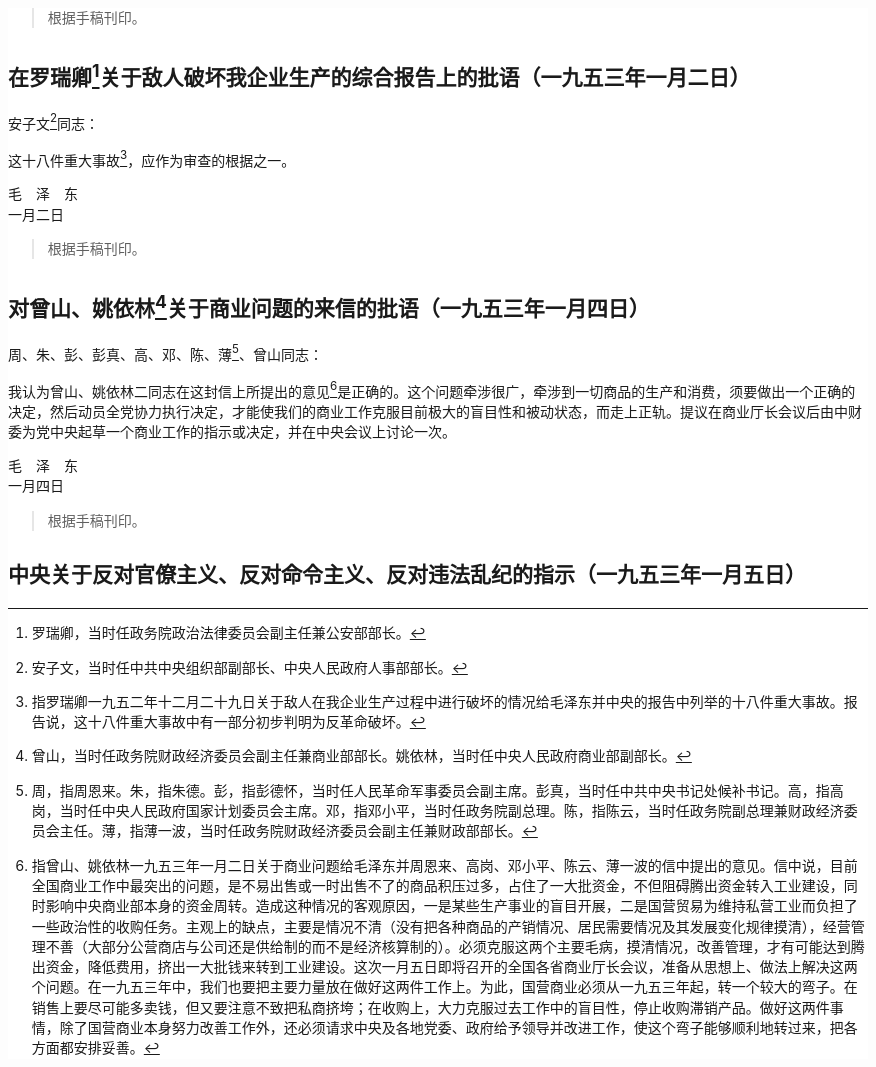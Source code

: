 >根据手稿刊印。

[^１-2]:周，指周恩来。邓，指邓小平，当时任政务院副总理。

[^２-2]:彭，指彭德怀，当时任人民革命军事委员会副主席。

[^３-2]:这个批语写在彭德怀一九五二年十二月三十日关于选择康藏公路的线路问题给毛泽东的报告上。彭德怀在报告中说，关于康藏公路由昌都至拉萨的线路，中央交通部共踏勘六条，其中以南线和中北线较好。现对定线问题有两种不同意见：（一）中央交通部、中财委、西南军区均主张采取南线，即由昌都经吞多、松宗、通麦、则拉宗、太昭至拉萨，全长一千一百五十余公里。理由是，该线沿途大部分是农业区，物产较丰，人口亦多，施工时可以解决一部分粮食问题，石料、木料均可就地取材，对将来经济开发作用亦大；大部分是沿溪线，海拔较低，气候较温和，可常年施工和通车；离国境线较近，修通后可加强国防。但该线存在一些缺点，主要是路线较长，沿途牦牛少，工地运输较困难，与川、康、甘、青后方联系较远，将来油料运输线较长。（二）西藏军区主张采取中北线，即由昌都经丁青、沙丁、太昭至拉萨，全长九百二十余公里。理由是，该线离国境线较远，敌人不易切断和破坏；便于开发昌都、三十九族地区，与川、康、甘、青后方联系较近，西北油料运输较便利，并可促进西藏与西南、西北的贸易；较南线短二百余公里，沿途牦牛较多。但该线的缺点也较多，沿途要翻越四千五百米以上大山六座，工程浩大；冬季不能施工，完工后不能保证全年通车；沿途粮食、木料很少，不能就地解决。

[^４-2]:这个批语写在中国人民解放军西南军区一九五二年十二月二十九日关于康藏公路定线问题给彭德怀、邓小平的报告上。报告明确提出了“确定走南线较宜”的主张。

## 在罗瑞卿[^１-3]关于敌人破坏我企业生产的综合报告上的批语（一九五三年一月二日）

安子文[^２-3]同志：

这十八件重大事故[^３-3]，应作为审查的根据之一。

毛　泽　东  
一月二日

>根据手稿刊印。

[^１-3]:罗瑞卿，当时任政务院政治法律委员会副主任兼公安部部长。

[^２-3]:安子文，当时任中共中央组织部副部长、中央人民政府人事部部长。

[^３-3]:指罗瑞卿一九五二年十二月二十九日关于敌人在我企业生产过程中进行破坏的情况给毛泽东并中央的报告中列举的十八件重大事故。报告说，这十八件重大事故中有一部分初步判明为反革命破坏。

## 对曾山、姚依林[^１-4]关于商业问题的来信的批语（一九五三年一月四日）

周、朱、彭、彭真、高、邓、陈、薄[^２-4]、曾山同志：

我认为曾山、姚依林二同志在这封信上所提出的意见[^３-4]是正确的。这个问题牵涉很广，牵涉到一切商品的生产和消费，须要做出一个正确的决定，然后动员全党协力执行决定，才能使我们的商业工作克服目前极大的盲目性和被动状态，而走上正轨。提议在商业厅长会议后由中财委为党中央起草一个商业工作的指示或决定，并在中央会议上讨论一次。

毛　泽　东  
一月四日

>根据手稿刊印。

[^１-4]:曾山，当时任政务院财政经济委员会副主任兼商业部部长。姚依林，当时任中央人民政府商业部副部长。

[^２-4]:周，指周恩来。朱，指朱德。彭，指彭德怀，当时任人民革命军事委员会副主席。彭真，当时任中共中央书记处候补书记。高，指高岗，当时任中央人民政府国家计划委员会主席。邓，指邓小平，当时任政务院副总理。陈，指陈云，当时任政务院副总理兼财政经济委员会主任。薄，指薄一波，当时任政务院财政经济委员会副主任兼财政部部长。

[^３-4]:指曾山、姚依林一九五三年一月二日关于商业问题给毛泽东并周恩来、高岗、邓小平、陈云、薄一波的信中提出的意见。信中说，目前全国商业工作中最突出的问题，是不易出售或一时出售不了的商品积压过多，占住了一大批资金，不但阻碍腾出资金转入工业建设，同时影响中央商业部本身的资金周转。造成这种情况的客观原因，一是某些生产事业的盲目开展，二是国营贸易为维持私营工业而负担了一些政治性的收购任务。主观上的缺点，主要是情况不清（没有把各种商品的产销情况、居民需要情况及其发展变化规律摸清），经营管理不善（大部分公营商店与公司还是供给制的而不是经济核算制的）。必须克服这两个主要毛病，摸清情况，改善管理，才有可能达到腾出资金，降低费用，挤出一大批钱来转到工业建设。这次一月五日即将召开的全国各省商业厅长会议，准备从思想上、做法上解决这两个问题。在一九五三年中，我们也要把主要力量放在做好这两件工作上。为此，国营商业必须从一九五三年起，转一个较大的弯子。在销售上要尽可能多卖钱，但又要注意不致把私商挤垮；在收购上，大力克服过去工作中的盲目性，停止收购滞销产品。做好这两件事情，除了国营商业本身努力改善工作外，还必须请求中央及各地党委、政府给予领导并改进工作，使这个弯子能够顺利地转过来，把各方面都安排妥善。

## 中央关于反对官僚主义、反对命令主义、反对违法乱纪的指示（一九五三年一月五日）
